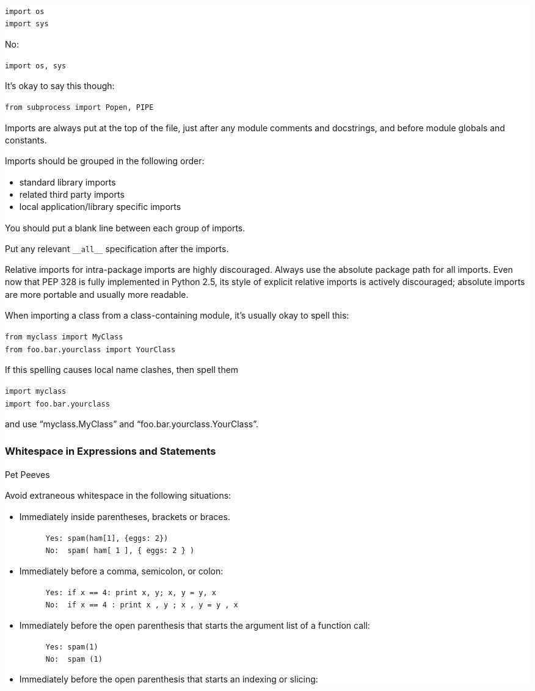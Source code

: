     import os
    import sys

No:

    import os, sys

It’s okay to say this though:

    from subprocess import Popen, PIPE

Imports are always put at the top of the file, just after any module comments and docstrings, and before module globals and constants.

Imports should be grouped in the following order:
- standard library imports
- related third party imports
- local application/library specific imports

You should put a blank line between each group of imports.

Put any relevant ```__all__``` specification after the imports.

Relative imports for intra-package imports are highly discouraged. Always use the absolute package path for all imports. Even now that PEP 328 is fully implemented in Python 2.5, its style of explicit relative imports is actively discouraged; absolute imports are more portable and usually more readable.

When importing a class from a class-containing module, it’s usually okay to spell this:

    from myclass import MyClass
    from foo.bar.yourclass import YourClass

If this spelling causes local name clashes, then spell them

    import myclass
    import foo.bar.yourclass

and use “myclass.MyClass” and “foo.bar.yourclass.YourClass”.

### Whitespace in Expressions and Statements
Pet Peeves

Avoid extraneous whitespace in the following situations:

- Immediately inside parentheses, brackets or braces.

            Yes: spam(ham[1], {eggs: 2})
            No:  spam( ham[ 1 ], { eggs: 2 } )

- Immediately before a comma, semicolon, or colon:

            Yes: if x == 4: print x, y; x, y = y, x
            No:  if x == 4 : print x , y ; x , y = y , x

- Immediately before the open parenthesis that starts the argument list of a function call:

            Yes: spam(1)
            No:  spam (1)

- Immediately before the open parenthesis that starts an indexing or slicing:
